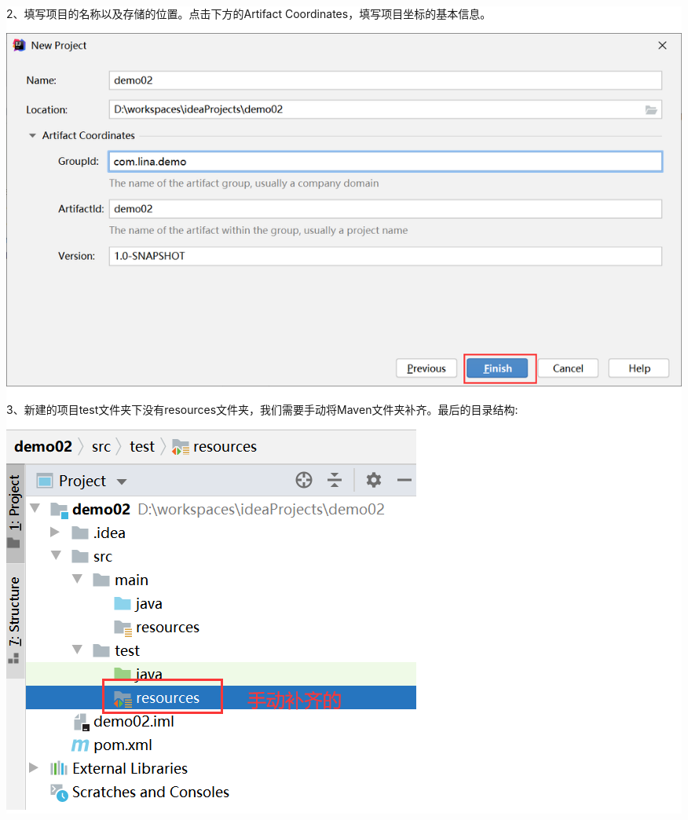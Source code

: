 2、填写项目的名称以及存储的位置。点击下方的Artifact Coordinates，填写项目坐标的基本信息。

![image-20210311205735533](img\image-20210311205735533.png)

3、新建的项目test文件夹下没有resources文件夹，我们需要手动将Maven文件夹补齐。最后的目录结构:

![image-20210311210011434](img\image-20210311210011434.png)
